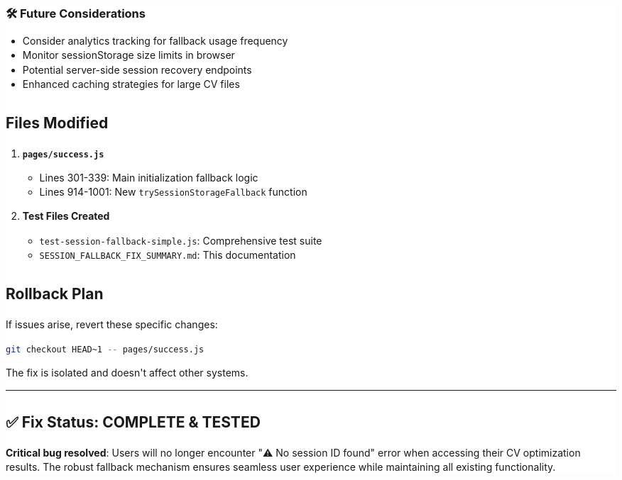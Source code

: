 ### 🛠️ Future Considerations
- Consider analytics tracking for fallback usage frequency
- Monitor sessionStorage size limits in browser
- Potential server-side session recovery endpoints
- Enhanced caching strategies for large CV files

## Files Modified

1. **`pages/success.js`** 
   - Lines 301-339: Main initialization fallback logic
   - Lines 914-1001: New `trySessionStorageFallback` function
   
2. **Test Files Created**
   - `test-session-fallback-simple.js`: Comprehensive test suite
   - `SESSION_FALLBACK_FIX_SUMMARY.md`: This documentation

## Rollback Plan

If issues arise, revert these specific changes:
```bash
git checkout HEAD~1 -- pages/success.js
```

The fix is isolated and doesn't affect other systems.

---

## ✅ Fix Status: COMPLETE & TESTED

**Critical bug resolved**: Users will no longer encounter "⚠️ No session ID found" error when accessing their CV optimization results. The robust fallback mechanism ensures seamless user experience while maintaining all existing functionality.